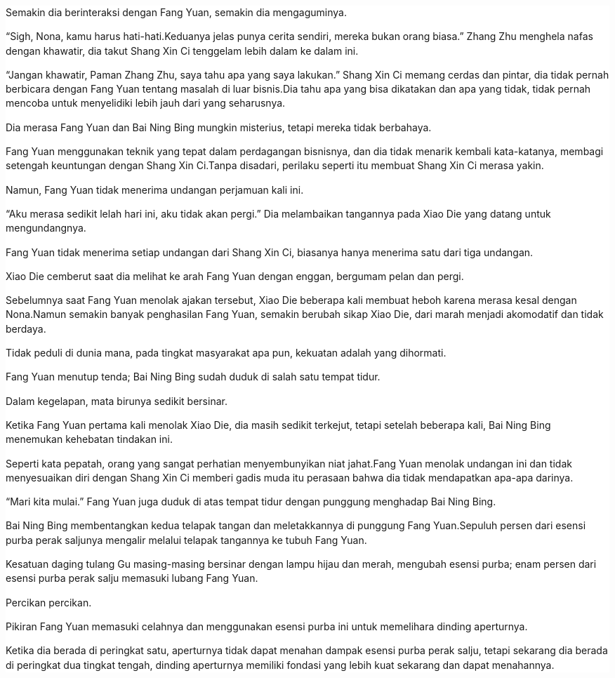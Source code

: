 Semakin dia berinteraksi dengan Fang Yuan, semakin dia mengaguminya.

“Sigh, Nona, kamu harus hati-hati.Keduanya jelas punya cerita sendiri, mereka bukan orang biasa.” Zhang Zhu menghela nafas dengan khawatir, dia takut Shang Xin Ci tenggelam lebih dalam ke dalam ini.

“Jangan khawatir, Paman Zhang Zhu, saya tahu apa yang saya lakukan.” Shang Xin Ci memang cerdas dan pintar, dia tidak pernah berbicara dengan Fang Yuan tentang masalah di luar bisnis.Dia tahu apa yang bisa dikatakan dan apa yang tidak, tidak pernah mencoba untuk menyelidiki lebih jauh dari yang seharusnya.

Dia merasa Fang Yuan dan Bai Ning Bing mungkin misterius, tetapi mereka tidak berbahaya.



Fang Yuan menggunakan teknik yang tepat dalam perdagangan bisnisnya, dan dia tidak menarik kembali kata-katanya, membagi setengah keuntungan dengan Shang Xin Ci.Tanpa disadari, perilaku seperti itu membuat Shang Xin Ci merasa yakin.

Namun, Fang Yuan tidak menerima undangan perjamuan kali ini.

“Aku merasa sedikit lelah hari ini, aku tidak akan pergi.” Dia melambaikan tangannya pada Xiao Die yang datang untuk mengundangnya.

Fang Yuan tidak menerima setiap undangan dari Shang Xin Ci, biasanya hanya menerima satu dari tiga undangan.

Xiao Die cemberut saat dia melihat ke arah Fang Yuan dengan enggan, bergumam pelan dan pergi.

Sebelumnya saat Fang Yuan menolak ajakan tersebut, Xiao Die beberapa kali membuat heboh karena merasa kesal dengan Nona.Namun semakin banyak penghasilan Fang Yuan, semakin berubah sikap Xiao Die, dari marah menjadi akomodatif dan tidak berdaya.

Tidak peduli di dunia mana, pada tingkat masyarakat apa pun, kekuatan adalah yang dihormati.

Fang Yuan menutup tenda; Bai Ning Bing sudah duduk di salah satu tempat tidur.

Dalam kegelapan, mata birunya sedikit bersinar.

Ketika Fang Yuan pertama kali menolak Xiao Die, dia masih sedikit terkejut, tetapi setelah beberapa kali, Bai Ning Bing menemukan kehebatan tindakan ini.

Seperti kata pepatah, orang yang sangat perhatian menyembunyikan niat jahat.Fang Yuan menolak undangan ini dan tidak menyesuaikan diri dengan Shang Xin Ci memberi gadis muda itu perasaan bahwa dia tidak mendapatkan apa-apa darinya.

“Mari kita mulai.” Fang Yuan juga duduk di atas tempat tidur dengan punggung menghadap Bai Ning Bing.

Bai Ning Bing membentangkan kedua telapak tangan dan meletakkannya di punggung Fang Yuan.Sepuluh persen dari esensi purba perak saljunya mengalir melalui telapak tangannya ke tubuh Fang Yuan.

Kesatuan daging tulang Gu masing-masing bersinar dengan lampu hijau dan merah, mengubah esensi purba; enam persen dari esensi purba perak salju memasuki lubang Fang Yuan.

Percikan percikan.

Pikiran Fang Yuan memasuki celahnya dan menggunakan esensi purba ini untuk memelihara dinding aperturnya.

Ketika dia berada di peringkat satu, aperturnya tidak dapat menahan dampak esensi purba perak salju, tetapi sekarang dia berada di peringkat dua tingkat tengah, dinding aperturnya memiliki fondasi yang lebih kuat sekarang dan dapat menahannya.
